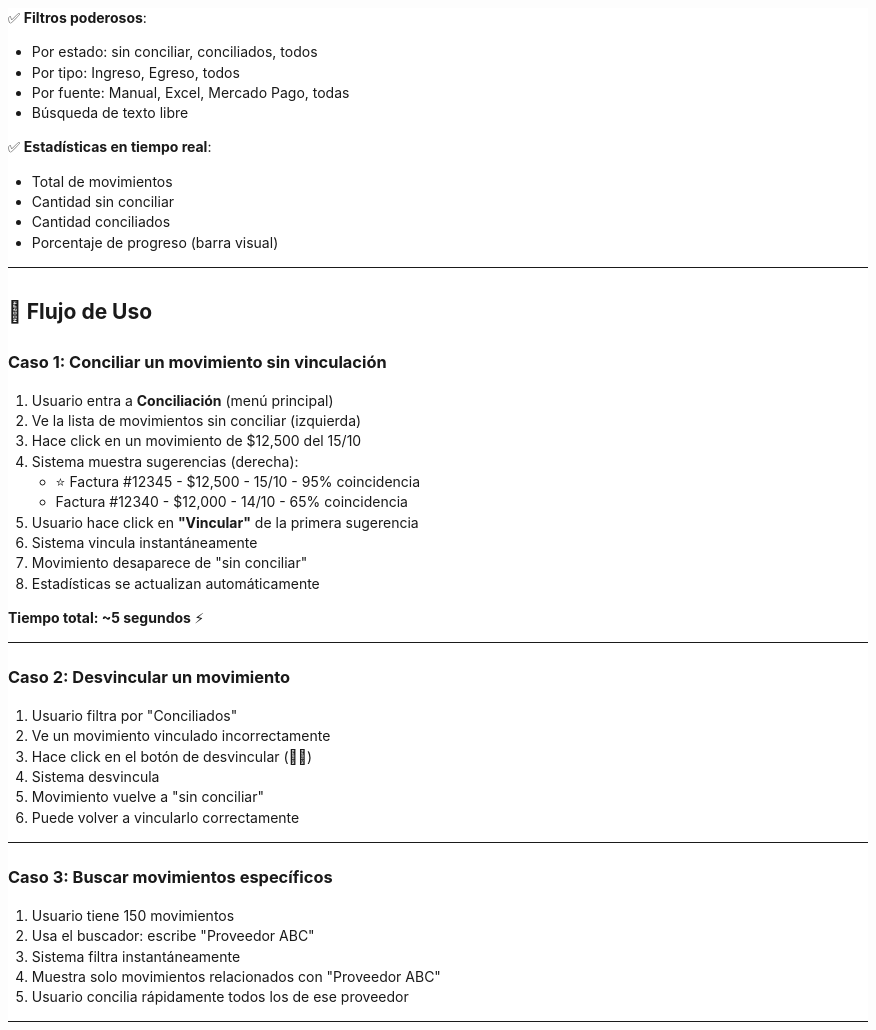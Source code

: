 ✅ **Filtros poderosos**:

- Por estado: sin conciliar, conciliados, todos
- Por tipo: Ingreso, Egreso, todos
- Por fuente: Manual, Excel, Mercado Pago, todas
- Búsqueda de texto libre

✅ **Estadísticas en tiempo real**:

- Total de movimientos
- Cantidad sin conciliar
- Cantidad conciliados
- Porcentaje de progreso (barra visual)

---

## 🚀 **Flujo de Uso**

### **Caso 1: Conciliar un movimiento sin vinculación**

1. Usuario entra a **Conciliación** (menú principal)
2. Ve la lista de movimientos sin conciliar (izquierda)
3. Hace click en un movimiento de $12,500 del 15/10
4. Sistema muestra sugerencias (derecha):
   - ⭐ Factura #12345 - $12,500 - 15/10 - 95% coincidencia
   - Factura #12340 - $12,000 - 14/10 - 65% coincidencia
5. Usuario hace click en **"Vincular"** de la primera sugerencia
6. Sistema vincula instantáneamente
7. Movimiento desaparece de "sin conciliar"
8. Estadísticas se actualizan automáticamente

**Tiempo total: ~5 segundos** ⚡

---

### **Caso 2: Desvincular un movimiento**

1. Usuario filtra por "Conciliados"
2. Ve un movimiento vinculado incorrectamente
3. Hace click en el botón de desvincular (🔗❌)
4. Sistema desvincula
5. Movimiento vuelve a "sin conciliar"
6. Puede volver a vincularlo correctamente

---

### **Caso 3: Buscar movimientos específicos**

1. Usuario tiene 150 movimientos
2. Usa el buscador: escribe "Proveedor ABC"
3. Sistema filtra instantáneamente
4. Muestra solo movimientos relacionados con "Proveedor ABC"
5. Usuario concilia rápidamente todos los de ese proveedor

---